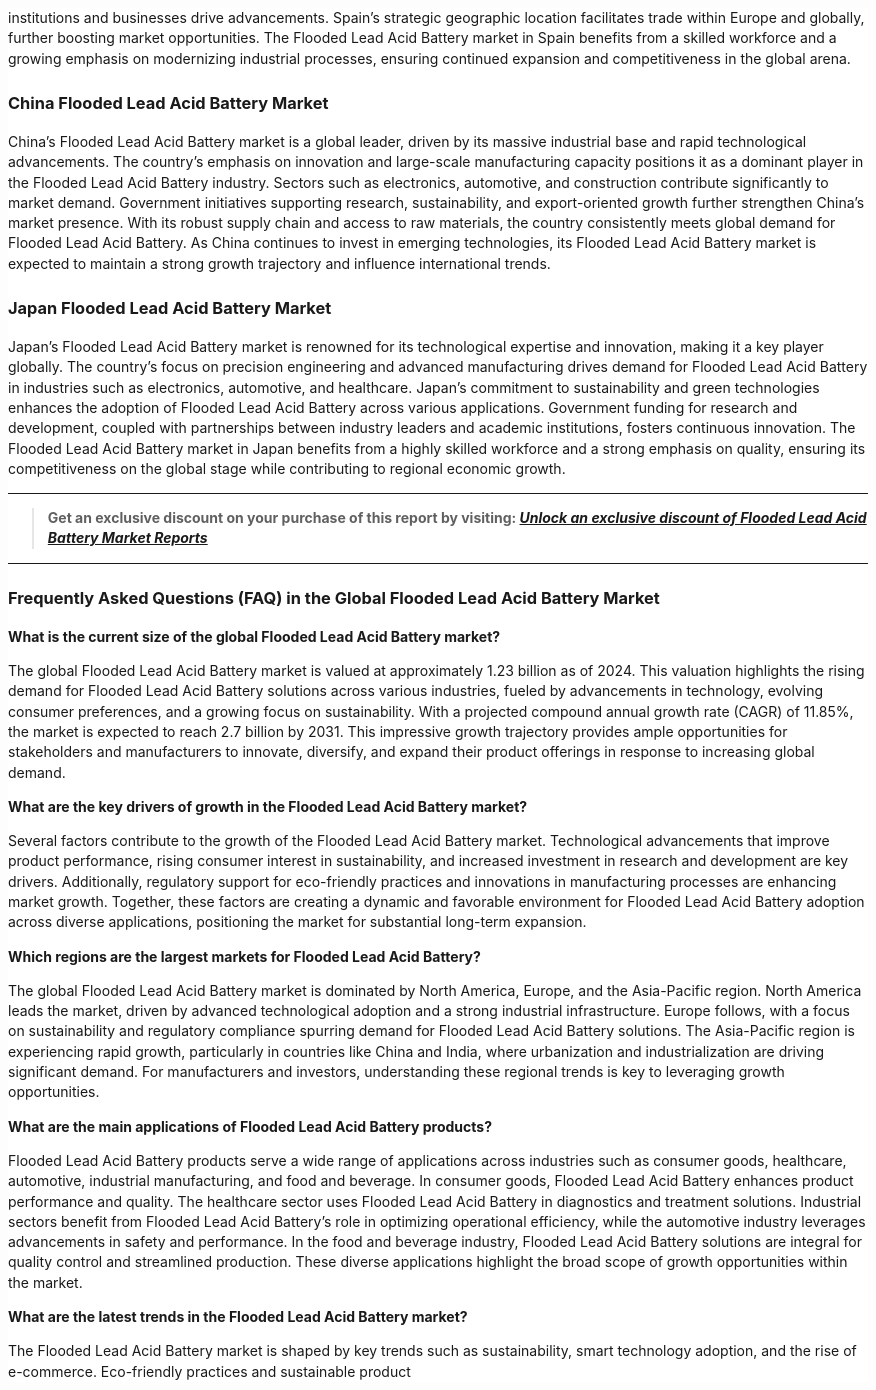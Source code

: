 institutions and businesses drive advancements. Spain&rsquo;s strategic geographic location facilitates trade within Europe and globally, further boosting market opportunities. The Flooded Lead Acid Battery market in Spain benefits from a skilled workforce and a growing emphasis on modernizing industrial processes, ensuring continued expansion and competitiveness in the global arena.</p><h3>China Flooded Lead Acid Battery Market</h3><p>China&rsquo;s Flooded Lead Acid Battery market is a global leader, driven by its massive industrial base and rapid technological advancements. The country&rsquo;s emphasis on innovation and large-scale manufacturing capacity positions it as a dominant player in the Flooded Lead Acid Battery industry. Sectors such as electronics, automotive, and construction contribute significantly to market demand. Government initiatives supporting research, sustainability, and export-oriented growth further strengthen China&rsquo;s market presence. With its robust supply chain and access to raw materials, the country consistently meets global demand for Flooded Lead Acid Battery. As China continues to invest in emerging technologies, its Flooded Lead Acid Battery market is expected to maintain a strong growth trajectory and influence international trends.</p><h3>Japan Flooded Lead Acid Battery Market</h3><p>Japan&rsquo;s Flooded Lead Acid Battery market is renowned for its technological expertise and innovation, making it a key player globally. The country&rsquo;s focus on precision engineering and advanced manufacturing drives demand for Flooded Lead Acid Battery in industries such as electronics, automotive, and healthcare. Japan&rsquo;s commitment to sustainability and green technologies enhances the adoption of Flooded Lead Acid Battery across various applications. Government funding for research and development, coupled with partnerships between industry leaders and academic institutions, fosters continuous innovation. The Flooded Lead Acid Battery market in Japan benefits from a highly skilled workforce and a strong emphasis on quality, ensuring its competitiveness on the global stage while contributing to regional economic growth.</p><hr /><blockquote><p><strong>Get an exclusive discount on your purchase of this report by visiting: <em><a href="://marketresearchpulse.com/ask-for-discount/42039?utm_source=Github&amp;utm_medium=0119">Unlock an exclusive discount of Flooded Lead Acid Battery Market Reports</a></em>&nbsp;</strong></p></blockquote><hr /><h3>Frequently Asked Questions (FAQ) in the Global Flooded Lead Acid Battery Market</h3><p><strong>What is the current size of the global Flooded Lead Acid Battery market?</strong></p><p>The global Flooded Lead Acid Battery market is valued at approximately 1.23 billion as of 2024. This valuation highlights the rising demand for Flooded Lead Acid Battery solutions across various industries, fueled by advancements in technology, evolving consumer preferences, and a growing focus on sustainability. With a projected compound annual growth rate (CAGR) of 11.85%, the market is expected to reach 2.7 billion by 2031. This impressive growth trajectory provides ample opportunities for stakeholders and manufacturers to innovate, diversify, and expand their product offerings in response to increasing global demand.</p><p><strong>What are the key drivers of growth in the Flooded Lead Acid Battery market?</strong></p><p>Several factors contribute to the growth of the Flooded Lead Acid Battery market. Technological advancements that improve product performance, rising consumer interest in sustainability, and increased investment in research and development are key drivers. Additionally, regulatory support for eco-friendly practices and innovations in manufacturing processes are enhancing market growth. Together, these factors are creating a dynamic and favorable environment for Flooded Lead Acid Battery adoption across diverse applications, positioning the market for substantial long-term expansion.</p><p><strong>Which regions are the largest markets for Flooded Lead Acid Battery?</strong></p><p>The global Flooded Lead Acid Battery market is dominated by North America, Europe, and the Asia-Pacific region. North America leads the market, driven by advanced technological adoption and a strong industrial infrastructure. Europe follows, with a focus on sustainability and regulatory compliance spurring demand for Flooded Lead Acid Battery solutions. The Asia-Pacific region is experiencing rapid growth, particularly in countries like China and India, where urbanization and industrialization are driving significant demand. For manufacturers and investors, understanding these regional trends is key to leveraging growth opportunities.</p><p><strong>What are the main applications of Flooded Lead Acid Battery products?</strong></p><p>Flooded Lead Acid Battery products serve a wide range of applications across industries such as consumer goods, healthcare, automotive, industrial manufacturing, and food and beverage. In consumer goods, Flooded Lead Acid Battery enhances product performance and quality. The healthcare sector uses Flooded Lead Acid Battery in diagnostics and treatment solutions. Industrial sectors benefit from Flooded Lead Acid Battery&rsquo;s role in optimizing operational efficiency, while the automotive industry leverages advancements in safety and performance. In the food and beverage industry, Flooded Lead Acid Battery solutions are integral for quality control and streamlined production. These diverse applications highlight the broad scope of growth opportunities within the market.</p><p><strong>What are the latest trends in the Flooded Lead Acid Battery market?</strong></p><p>The Flooded Lead Acid Battery market is shaped by key trends such as sustainability, smart technology adoption, and the rise of e-commerce. Eco-friendly practices and sustainable product